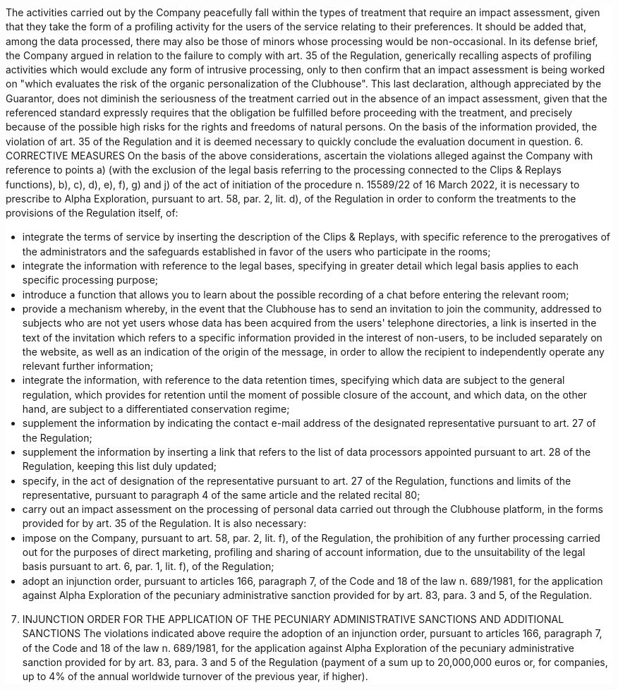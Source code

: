 The activities carried out by the Company peacefully fall within the types of treatment that require an impact assessment, given that they take the form of a profiling activity for the users of the service relating to their preferences. It should be added that, among the data processed, there may also be those of minors whose processing would be non-occasional.
In its defense brief, the Company argued in relation to the failure to comply with art. 35 of the Regulation, generically recalling aspects of profiling activities which would exclude any form of intrusive processing, only to then confirm that an impact assessment is being worked on "which evaluates the risk of the organic personalization of the Clubhouse".
This last declaration, although appreciated by the Guarantor, does not diminish the seriousness of the treatment carried out in the absence of an impact assessment, given that the referenced standard expressly requires that the obligation be fulfilled before proceeding with the treatment, and precisely because of the possible high risks for the rights and freedoms of natural persons.
On the basis of the information provided, the violation of art. 35 of the Regulation and it is deemed necessary to quickly conclude the evaluation document in question.
6. CORRECTIVE MEASURES
On the basis of the above considerations, ascertain the violations alleged against the Company with reference to points a) (with the exclusion of the legal basis referring to the processing connected to the Clips & Replays functions), b), c), d), e), f), g) and j) of the act of initiation of the procedure n. 15589/22 of 16 March 2022, it is necessary to prescribe to Alpha Exploration, pursuant to art. 58, par. 2, lit. d), of the Regulation in order to conform the treatments to the provisions of the Regulation itself, of:
- integrate the terms of service by inserting the description of the Clips & Replays, with specific reference to the prerogatives of the administrators and the safeguards established in favor of the users who participate in the rooms;
- integrate the information with reference to the legal bases, specifying in greater detail which legal basis applies to each specific processing purpose;
- introduce a function that allows you to learn about the possible recording of a chat before entering the relevant room;
- provide a mechanism whereby, in the event that the Clubhouse has to send an invitation to join the community, addressed to subjects who are not yet users whose data has been acquired from the users' telephone directories, a link is inserted in the text of the invitation which refers to a specific information provided in the interest of non-users, to be included separately on the website, as well as an indication of the origin of the message, in order to allow the recipient to independently operate any relevant further information;
- integrate the information, with reference to the data retention times, specifying which data are subject to the general regulation, which provides for retention until the moment of possible closure of the account, and which data, on the other hand, are subject to a differentiated conservation regime;
- supplement the information by indicating the contact e-mail address of the designated representative pursuant to art. 27 of the Regulation;
- supplement the information by inserting a link that refers to the list of data processors appointed pursuant to art. 28 of the Regulation, keeping this list duly updated;
- specify, in the act of designation of the representative pursuant to art. 27 of the Regulation, functions and limits of the representative, pursuant to paragraph 4 of the same article and the related recital 80;
- carry out an impact assessment on the processing of personal data carried out through the Clubhouse platform, in the forms provided for by art. 35 of the Regulation.
It is also necessary:
- impose on the Company, pursuant to art. 58, par. 2, lit. f), of the Regulation, the prohibition of any further processing carried out for the purposes of direct marketing, profiling and sharing of account information, due to the unsuitability of the legal basis pursuant to art. 6, par. 1, lit. f), of the Regulation;
- adopt an injunction order, pursuant to articles 166, paragraph 7, of the Code and 18 of the law n. 689/1981, for the application against Alpha Exploration of the pecuniary administrative sanction provided for by art. 83, para. 3 and 5, of the Regulation.
7. INJUNCTION ORDER FOR THE APPLICATION OF THE PECUNIARY ADMINISTRATIVE SANCTIONS AND ADDITIONAL SANCTIONS
The violations indicated above require the adoption of an injunction order, pursuant to articles 166, paragraph 7, of the Code and 18 of the law n. 689/1981, for the application against Alpha Exploration of the pecuniary administrative sanction provided for by art. 83, para. 3 and 5 of the Regulation (payment of a sum up to 20,000,000 euros or, for companies, up to 4% of the annual worldwide turnover of the previous year, if higher).